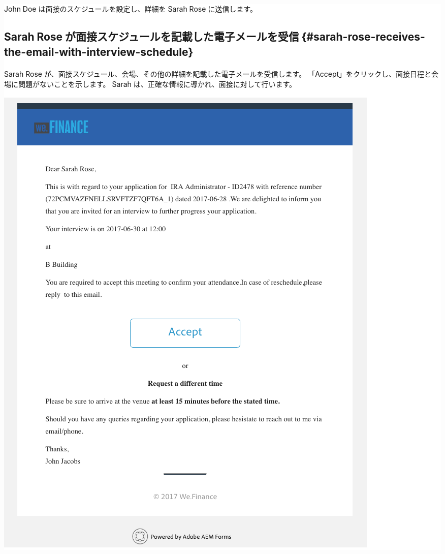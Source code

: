 John Doe は面接のスケジュールを設定し、詳細を Sarah Rose に送信します。

## Sarah Rose が面接スケジュールを記載した電子メールを受信 {#sarah-rose-receives-the-email-with-interview-schedule}

Sarah Rose が、面接スケジュール、会場、その他の詳細を記載した電子メールを受信します。 「Accept」をクリックし、面接日程と会場に問題がないことを示します。 Sarah は、正確な情報に導かれ、面接に対して行います。

![sarahroseinterviewemail](assets/sarahroseinterviewemail.png)
